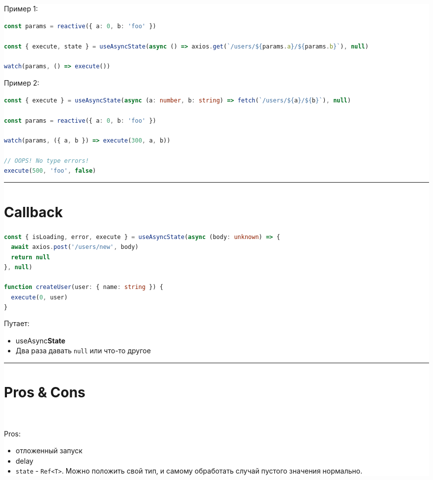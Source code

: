 Пример 1:

```ts
const params = reactive({ a: 0, b: 'foo' })

const { execute, state } = useAsyncState(async () => axios.get(`/users/${params.a}/${params.b}`), null)

watch(params, () => execute())
```

Пример 2:

```ts {all|7-8}
const { execute } = useAsyncState(async (a: number, b: string) => fetch(`/users/${a}/${b}`), null)

const params = reactive({ a: 0, b: 'foo' })

watch(params, ({ a, b }) => execute(300, a, b))

// OOPS! No type errors!
execute(500, 'foo', false)
```

---

# Callback

```ts
const { isLoading, error, execute } = useAsyncState(async (body: unknown) => {
  await axios.post('/users/new', body)
  return null
}, null)

function createUser(user: { name: string }) {
  execute(0, user)
}
```

Путает:

- useAsync**State**
- Два раза давать `null` или что-то другое

---

# Pros & Cons

<br>

Pros:

- отложенный запуск
- delay
- `state` - `Ref<T>`. Можно положить свой тип, и самому обработать случай пустого значения нормально.
